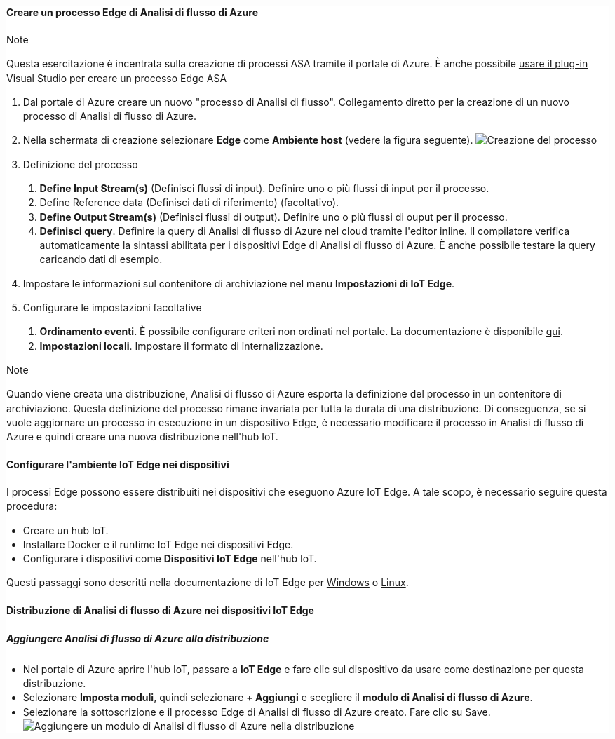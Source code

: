 #### <a name="create-an-asa-edge-job"></a>Creare un processo Edge di Analisi di flusso di Azure
> [!Note]
> Questa esercitazione è incentrata sulla creazione di processi ASA tramite il portale di Azure. È anche possibile [usare il plug-in Visual Studio per creare un processo Edge ASA](https://docs.microsoft.com/azure/stream-analytics/stream-analytics-tools-for-visual-studio-edge-jobs)

1. Dal portale di Azure creare un nuovo "processo di Analisi di flusso". [Collegamento diretto per la creazione di un nuovo processo di Analisi di flusso di Azure](https://ms.portal.azure.com/#create/Microsoft.StreamAnalyticsJob).

2. Nella schermata di creazione selezionare **Edge** come **Ambiente host** (vedere la figura seguente). ![Creazione del processo](media/stream-analytics-edge/ASAEdge_create.png)
3. Definizione del processo
    1. **Define Input Stream(s)** (Definisci flussi di input). Definire uno o più flussi di input per il processo.
    2. Define Reference data (Definisci dati di riferimento) (facoltativo).
    3. **Define Output Stream(s)** (Definisci flussi di output). Definire uno o più flussi di ouput per il processo. 
    4. **Definisci query**. Definire la query di Analisi di flusso di Azure nel cloud tramite l'editor inline. Il compilatore verifica automaticamente la sintassi abilitata per i dispositivi Edge di Analisi di flusso di Azure. È anche possibile testare la query caricando dati di esempio. 
4. Impostare le informazioni sul contenitore di archiviazione nel menu **Impostazioni di IoT Edge**.
5. Configurare le impostazioni facoltative
    1. **Ordinamento eventi**. È possibile configurare criteri non ordinati nel portale. La documentazione è disponibile [qui](https://msdn.microsoft.com/library/azure/mt674682.aspx?f=255&MSPPError=-2147217396).
    2. **Impostazioni locali**. Impostare il formato di internalizzazione.



> [!Note]
> Quando viene creata una distribuzione, Analisi di flusso di Azure esporta la definizione del processo in un contenitore di archiviazione. Questa definizione del processo rimane invariata per tutta la durata di una distribuzione. Di conseguenza, se si vuole aggiornare un processo in esecuzione in un dispositivo Edge, è necessario modificare il processo in Analisi di flusso di Azure e quindi creare una nuova distribuzione nell'hub IoT.


#### <a name="set-up-your-iot-edge-environment-on-your-devices"></a>Configurare l'ambiente IoT Edge nei dispositivi
I processi Edge possono essere distribuiti nei dispositivi che eseguono Azure IoT Edge.
A tale scopo, è necessario seguire questa procedura:
- Creare un hub IoT.
- Installare Docker e il runtime IoT Edge nei dispositivi Edge.
- Configurare i dispositivi come **Dispositivi IoT Edge** nell'hub IoT.

Questi passaggi sono descritti nella documentazione di IoT Edge per [Windows](https://docs.microsoft.com/azure/iot-edge/quickstart) o [Linux](https://docs.microsoft.com/azure/iot-edge/quickstart-linux).  


####  <a name="deployment-asa-on-your-iot-edge-devices"></a>Distribuzione di Analisi di flusso di Azure nei dispositivi IoT Edge
##### <a name="add-asa-to-your-deployment"></a>Aggiungere Analisi di flusso di Azure alla distribuzione
- Nel portale di Azure aprire l'hub IoT, passare a **IoT Edge** e fare clic sul dispositivo da usare come destinazione per questa distribuzione.
- Selezionare **Imposta moduli**, quindi selezionare **+ Aggiungi** e scegliere il **modulo di Analisi di flusso di Azure**.
- Selezionare la sottoscrizione e il processo Edge di Analisi di flusso di Azure creato. Fare clic su Save.
![Aggiungere un modulo di Analisi di flusso di Azure nella distribuzione](media/stream-analytics-edge/set_module.png)


[stream.analytics.developer.guide]: ../stream-analytics-developer-guide.md
[stream.analytics.scale.jobs]: stream-analytics-scale-jobs.md
[stream.analytics.introduction]: stream-analytics-introduction.md
[stream.analytics.get.started]: stream-analytics-real-time-fraud-detection.md
[stream.analytics.query.language.reference]: https://go.microsoft.com/fwlink/?LinkID=513299
[stream.analytics.rest.api.reference]: https://go.microsoft.com/fwlink/?LinkId=517301